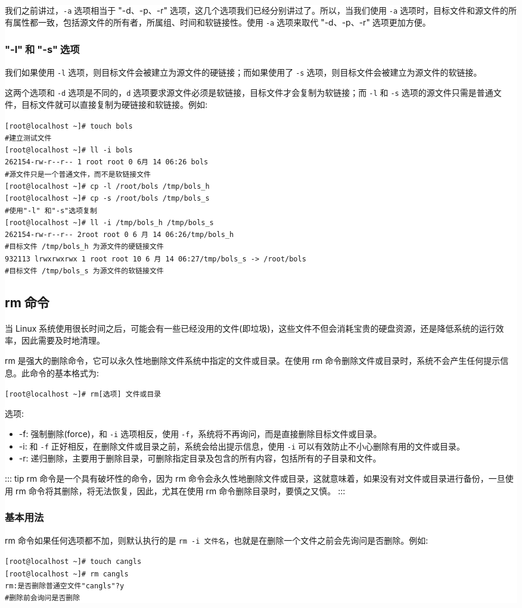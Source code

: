 我们之前讲过，`-a` 选项相当于 "-d、-p、-r" 选项，这几个选项我们已经分别讲过了。所以，当我们使用 `-a` 选项时，目标文件和源文件的所有属性都一致，包括源文件的所有者，所属组、时间和软链接性。使用 `-a` 选项来取代 "-d、-p、-r" 选项更加方便。

### "-l" 和 "-s" 选项

我们如果使用 `-l` 选项，则目标文件会被建立为源文件的硬链接；而如果使用了 `-s` 选项，则目标文件会被建立为源文件的软链接。

这两个选项和 `-d` 选项是不同的，`d` 选项要求源文件必须是软链接，目标文件才会复制为软链接；而 `-l` 和 `-s` 选项的源文件只需是普通文件，目标文件就可以直接复制为硬链接和软链接。例如:

```shell-session
[root@localhost ~]# touch bols
#建立测试文件
[root@localhost ~]# ll -i bols
262154-rw-r--r-- 1 root root 0 6月 14 06:26 bols
#源文件只是一个普通文件，而不是软链接文件
[root@localhost ~]# cp -l /root/bols /tmp/bols_h
[root@localhost ~]# cp -s /root/bols /tmp/bols_s
#使用"-l" 和"-s"选项复制
[root@localhost ~]# ll -i /tmp/bols_h /tmp/bols_s
262154-rw-r--r-- 2root root 0 6 月 14 06:26/tmp/bols_h
#目标文件 /tmp/bols_h 为源文件的硬链接文件
932113 lrwxrwxrwx 1 root root 10 6 月 14 06:27/tmp/bols_s -> /root/bols
#目标文件 /tmp/bols_s 为源文件的软链接文件
```

## rm 命令

当 Linux 系统使用很长时间之后，可能会有一些已经没用的文件(即垃圾)，这些文件不但会消耗宝贵的硬盘资源，还是降低系统的运行效率，因此需要及时地清理。

rm 是强大的删除命令，它可以永久性地删除文件系统中指定的文件或目录。在使用 rm 命令删除文件或目录时，系统不会产生任何提示信息。此命令的基本格式为:

```shell-session
[root@localhost ~]# rm[选项] 文件或目录
```

选项:

- -f: 强制删除(force)，和 `-i` 选项相反，使用 `-f`，系统将不再询问，而是直接删除目标文件或目录。
- -i: 和 `-f` 正好相反，在删除文件或目录之前，系统会给出提示信息，使用 `-i` 可以有效防止不小心删除有用的文件或目录。
- -r: 递归删除，主要用于删除目录，可删除指定目录及包含的所有内容，包括所有的子目录和文件。

::: tip
rm 命令是一个具有破坏性的命令，因为 rm 命令会永久性地删除文件或目录，这就意味着，如果没有对文件或目录进行备份，一旦使用 rm 命令将其删除，将无法恢复，因此，尤其在使用 rm 命令删除目录时，要慎之又慎。
:::

### 基本用法

rm 命令如果任何选项都不加，则默认执行的是 `rm -i 文件名`，也就是在删除一个文件之前会先询问是否删除。例如:

```shell-session
[root@localhost ~]# touch cangls
[root@localhost ~]# rm cangls
rm:是否删除普通空文件"cangls"?y
#删除前会询问是否删除
```
